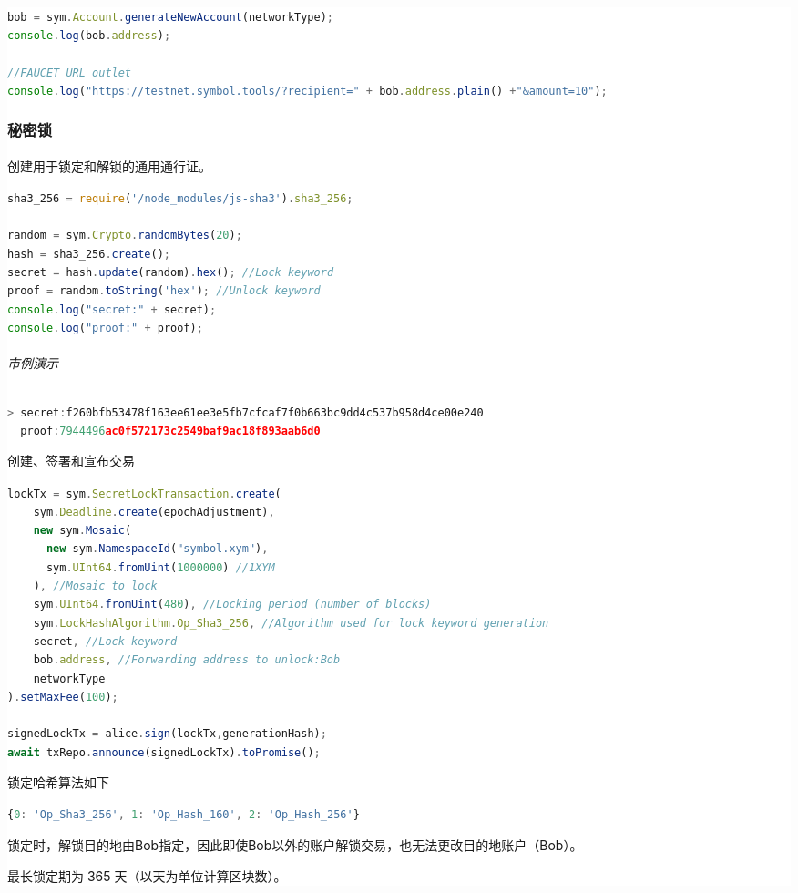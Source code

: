 ```js
bob = sym.Account.generateNewAccount(networkType);
console.log(bob.address);

//FAUCET URL outlet
console.log("https://testnet.symbol.tools/?recipient=" + bob.address.plain() +"&amount=10");
```

### 秘密锁

创建用于锁定和解锁的通用通行证。

```js
sha3_256 = require('/node_modules/js-sha3').sha3_256;

random = sym.Crypto.randomBytes(20);
hash = sha3_256.create();
secret = hash.update(random).hex(); //Lock keyword
proof = random.toString('hex'); //Unlock keyword
console.log("secret:" + secret);
console.log("proof:" + proof);
```

###### 市例演示
```js
> secret:f260bfb53478f163ee61ee3e5fb7cfcaf7f0b663bc9dd4c537b958d4ce00e240
  proof:7944496ac0f572173c2549baf9ac18f893aab6d0
```

创建、签署和宣布交易
```js
lockTx = sym.SecretLockTransaction.create(
    sym.Deadline.create(epochAdjustment),
    new sym.Mosaic(
      new sym.NamespaceId("symbol.xym"),
      sym.UInt64.fromUint(1000000) //1XYM
    ), //Mosaic to lock
    sym.UInt64.fromUint(480), //Locking period (number of blocks)
    sym.LockHashAlgorithm.Op_Sha3_256, //Algorithm used for lock keyword generation
    secret, //Lock keyword
    bob.address, //Forwarding address to unlock:Bob
    networkType
).setMaxFee(100);

signedLockTx = alice.sign(lockTx,generationHash);
await txRepo.announce(signedLockTx).toPromise();
```

锁定哈希算法如下
```js
{0: 'Op_Sha3_256', 1: 'Op_Hash_160', 2: 'Op_Hash_256'}
```

锁定时，解锁目的地由Bob指定，因此即使Bob以外的账户解锁交易，也无法更改目的地账户（Bob）。

最长锁定期为 365 天（以天为单位计算区块数）。
